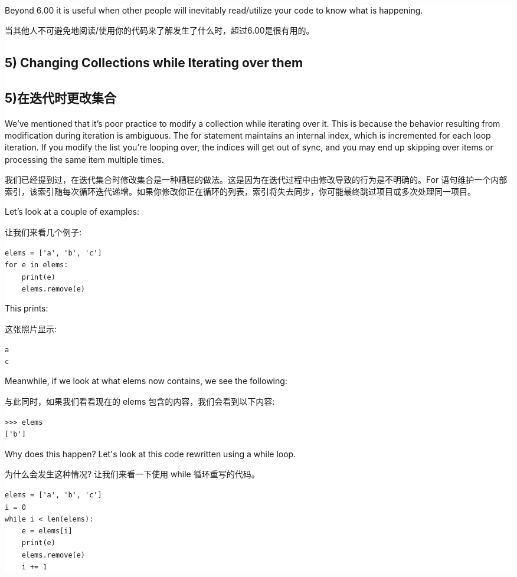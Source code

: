 Beyond 6.00 it is useful when other people will inevitably read/utilize your code to know what is happening.

当其他人不可避免地阅读/使用你的代码来了解发生了什么时，超过6.00是很有用的。

<a name="catsoop_section_5"></a>

<a class="anchor" name="catsoop_section_5"></a><a class="anchor" name="_changing_collections_while_iterating_over_them"></a>

## 5) Changing Collections while Iterating over them

## 5)在迭代时更改集合

We’ve mentioned that it’s poor practice to modify a collection while iterating over it. This is because the behavior resulting from modification during iteration is ambiguous. The for statement maintains an internal index, which is incremented for each loop iteration. If you modify the list you’re looping over, the indices will get out of sync, and you may end up skipping over items or processing the same item multiple times.

我们已经提到过，在迭代集合时修改集合是一种糟糕的做法。这是因为在迭代过程中由修改导致的行为是不明确的。For 语句维护一个内部索引，该索引随每次循环迭代递增。如果你修改你正在循环的列表，索引将失去同步，你可能最终跳过项目或多次处理同一项目。

Let’s look at a couple of examples:

让我们来看几个例子:

    elems = ['a', 'b', 'c']
    for e in elems:
        print(e)
        elems.remove(e)

This prints:

这张照片显示:

    a
    c

Meanwhile, if we look at what elems now contains, we see the following:

与此同时，如果我们看看现在的 elems 包含的内容，我们会看到以下内容:

    >>> elems
    ['b']

Why does this happen? Let's look at this code rewritten using a while loop.

为什么会发生这种情况? 让我们来看一下使用 while 循环重写的代码。

    elems = ['a', 'b', 'c']
    i = 0
    while i < len(elems):
        e = elems[i]
        print(e)
        elems.remove(e)
        i += 1
